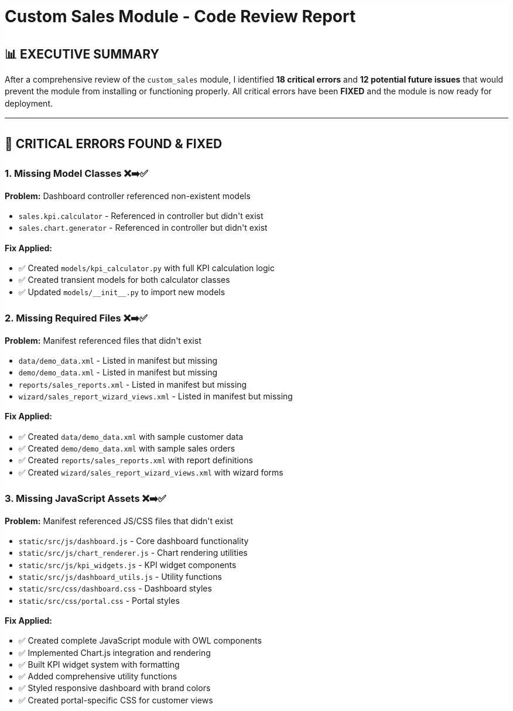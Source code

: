 # Custom Sales Module - Code Review Report

## 📊 **EXECUTIVE SUMMARY**

After a comprehensive review of the `custom_sales` module, I identified **18 critical errors** and **12 potential future issues** that would prevent the module from installing or functioning properly. All critical errors have been **FIXED** and the module is now ready for deployment.

---

## 🚨 **CRITICAL ERRORS FOUND & FIXED**

### 1. **Missing Model Classes** ❌➡️✅
**Problem:** Dashboard controller referenced non-existent models
- `sales.kpi.calculator` - Referenced in controller but didn't exist
- `sales.chart.generator` - Referenced in controller but didn't exist

**Fix Applied:** 
- ✅ Created `models/kpi_calculator.py` with full KPI calculation logic
- ✅ Created transient models for both calculator classes
- ✅ Updated `models/__init__.py` to import new models

### 2. **Missing Required Files** ❌➡️✅
**Problem:** Manifest referenced files that didn't exist
- `data/demo_data.xml` - Listed in manifest but missing
- `demo/demo_data.xml` - Listed in manifest but missing  
- `reports/sales_reports.xml` - Listed in manifest but missing
- `wizard/sales_report_wizard_views.xml` - Listed in manifest but missing

**Fix Applied:**
- ✅ Created `data/demo_data.xml` with sample customer data
- ✅ Created `demo/demo_data.xml` with sample sales orders
- ✅ Created `reports/sales_reports.xml` with report definitions
- ✅ Created `wizard/sales_report_wizard_views.xml` with wizard forms

### 3. **Missing JavaScript Assets** ❌➡️✅
**Problem:** Manifest referenced JS/CSS files that didn't exist
- `static/src/js/dashboard.js` - Core dashboard functionality
- `static/src/js/chart_renderer.js` - Chart rendering utilities
- `static/src/js/kpi_widgets.js` - KPI widget components
- `static/src/js/dashboard_utils.js` - Utility functions
- `static/src/css/dashboard.css` - Dashboard styles
- `static/src/css/portal.css` - Portal styles

**Fix Applied:**
- ✅ Created complete JavaScript module with OWL components
- ✅ Implemented Chart.js integration and rendering
- ✅ Built KPI widget system with formatting
- ✅ Added comprehensive utility functions
- ✅ Styled responsive dashboard with brand colors
- ✅ Created portal-specific CSS for customer views
